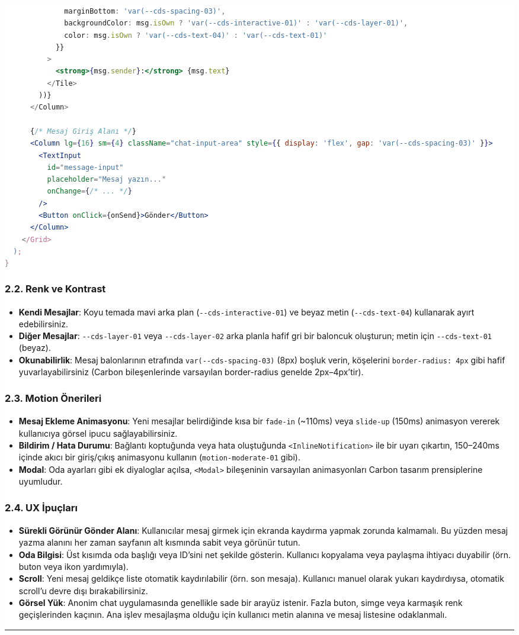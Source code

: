 ```jsx
              marginBottom: 'var(--cds-spacing-03)',
              backgroundColor: msg.isOwn ? 'var(--cds-interactive-01)' : 'var(--cds-layer-01)',
              color: msg.isOwn ? 'var(--cds-text-04)' : 'var(--cds-text-01)'
            }}
          >
            <strong>{msg.sender}:</strong> {msg.text}
          </Tile>
        ))}
      </Column>

      {/* Mesaj Giriş Alanı */}
      <Column lg={16} sm={4} className="chat-input-area" style={{ display: 'flex', gap: 'var(--cds-spacing-03)' }}>
        <TextInput
          id="message-input"
          placeholder="Mesaj yazın..."
          onChange={/* ... */}
        />
        <Button onClick={onSend}>Gönder</Button>
      </Column>
    </Grid>
  );
}
```

### 2.2. Renk ve Kontrast
- **Kendi Mesajlar**: Koyu temada mavi arka plan (`--cds-interactive-01`) ve beyaz metin (`--cds-text-04`) kullanarak ayırt edebilirsiniz.  
- **Diğer Mesajlar**: `--cds-layer-01` veya `--cds-layer-02` arka planla hafif gri bir baloncuk oluşturun; metin için `--cds-text-01` (beyaz).  
- **Okunabilirlik**: Mesaj balonlarının etrafında `var(--cds-spacing-03)` (8px) boşluk verin, köşelerini `border-radius: 4px` gibi hafif yuvarlayabilirsiniz (Carbon bileşenlerinde varsayılan border-radius genelde 2px–4px’tir).

### 2.3. Motion Önerileri
- **Mesaj Ekleme Animasyonu**: Yeni mesajlar belirdiğinde kısa bir `fade-in` (~110ms) veya `slide-up` (150ms) animasyon vererek kullanıcıya görsel ipucu sağlayabilirsiniz.  
- **Bildirim / Hata Durumu**: Bağlantı koptuğunda veya hata oluştuğunda `<InlineNotification>` ile bir uyarı çıkartın, 150–240ms içinde akıcı bir giriş/çıkış animasyonu kullanın (`motion-moderate-01` gibi).  
- **Modal**: Oda ayarları gibi ek diyaloglar açılsa, `<Modal>` bileşeninin varsayılan animasyonları Carbon tasarım prensiplerine uyumludur.

### 2.4. UX İpuçları
- **Sürekli Görünür Gönder Alanı**: Kullanıcılar mesaj girmek için ekranda kaydırma yapmak zorunda kalmamalı. Bu yüzden mesaj yazma alanını her zaman sayfanın alt kısmında sabit veya görünür tutun.  
- **Oda Bilgisi**: Üst kısımda oda başlığı veya ID’sini net şekilde gösterin. Kullanıcı kopyalama veya paylaşma ihtiyacı duyabilir (örn. buton veya ikon yardımıyla).  
- **Scroll**: Yeni mesaj geldikçe liste otomatik kaydırılabilir (örn. son mesaja). Kullanıcı manuel olarak yukarı kaydırdıysa, otomatik scroll’u devre dışı bırakabilirsiniz.  
- **Görsel Yük**: Anonim chat uygulamasında genellikle sade bir arayüz istenir. Fazla buton, simge veya karmaşık renk geçişlerinden kaçının. Ana işlev mesajlaşma olduğu için kullanıcı metin alanına ve mesaj listesine odaklanmalı.

---